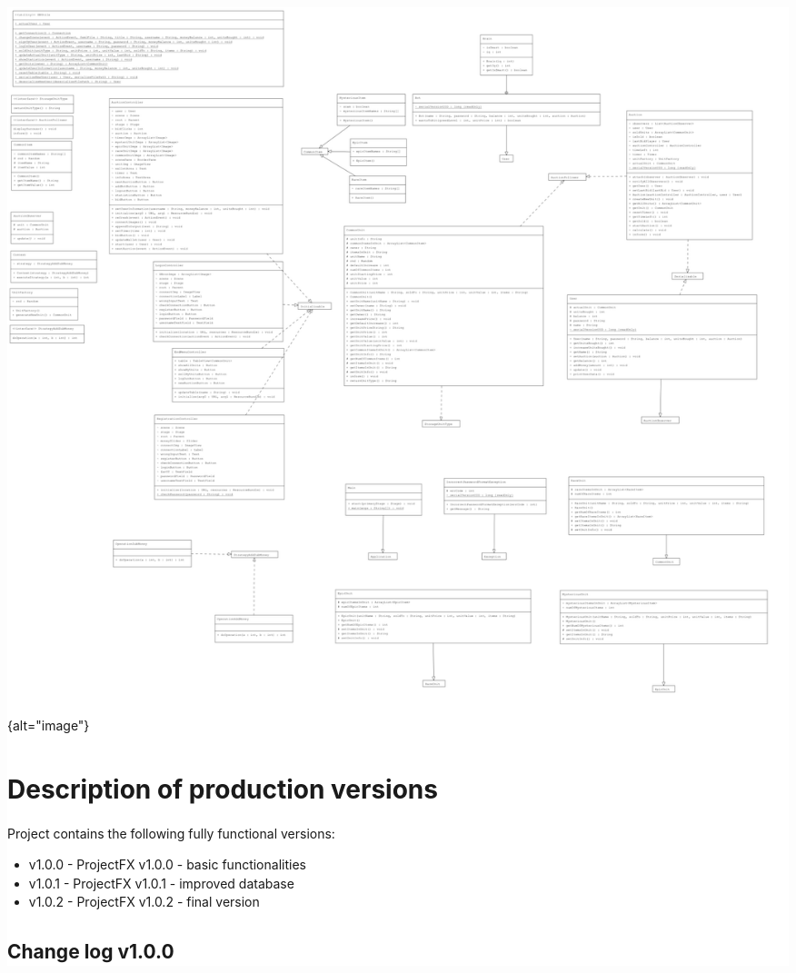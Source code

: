 ![Class diagram](images/UMLv1.0.2.png){alt="image"}



# Description of production versions

Project contains the following fully functional versions:

* v1.0.0 - ProjectFX v1.0.0 - basic functionalities
* v1.0.1 - ProjectFX v1.0.1 - improved database
* v1.0.2 - ProjectFX v1.0.2 - final version

## Change log v1.0.0
